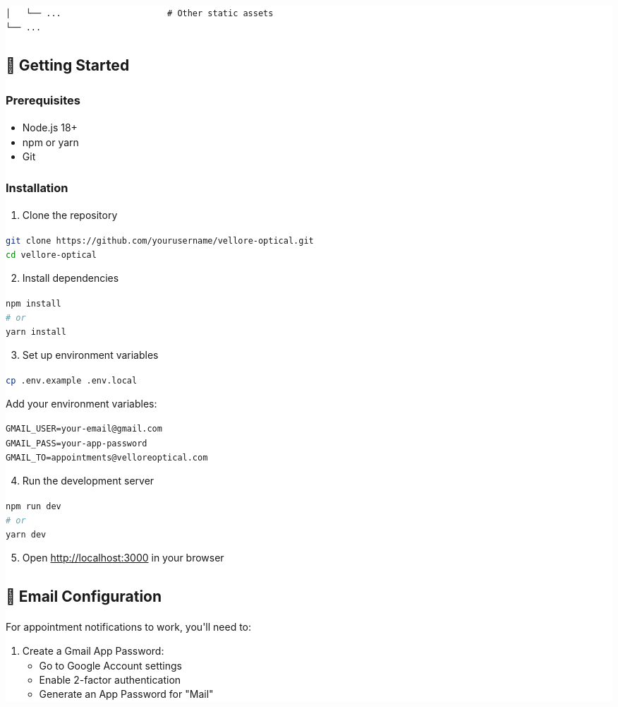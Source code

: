 ```
│   └── ...                     # Other static assets
└── ...
```

## 🚀 Getting Started

### Prerequisites

- Node.js 18+ 
- npm or yarn
- Git

### Installation

1. Clone the repository
```bash
git clone https://github.com/yourusername/vellore-optical.git
cd vellore-optical
```

2. Install dependencies
```bash
npm install
# or
yarn install
```

3. Set up environment variables
```bash
cp .env.example .env.local
```

Add your environment variables:
```env
GMAIL_USER=your-email@gmail.com
GMAIL_PASS=your-app-password
GMAIL_TO=appointments@velloreoptical.com
```

4. Run the development server
```bash
npm run dev
# or
yarn dev
```

5. Open [http://localhost:3000](http://localhost:3000) in your browser

## 📧 Email Configuration

For appointment notifications to work, you'll need to:

1. Create a Gmail App Password:
   - Go to Google Account settings
   - Enable 2-factor authentication
   - Generate an App Password for "Mail"
